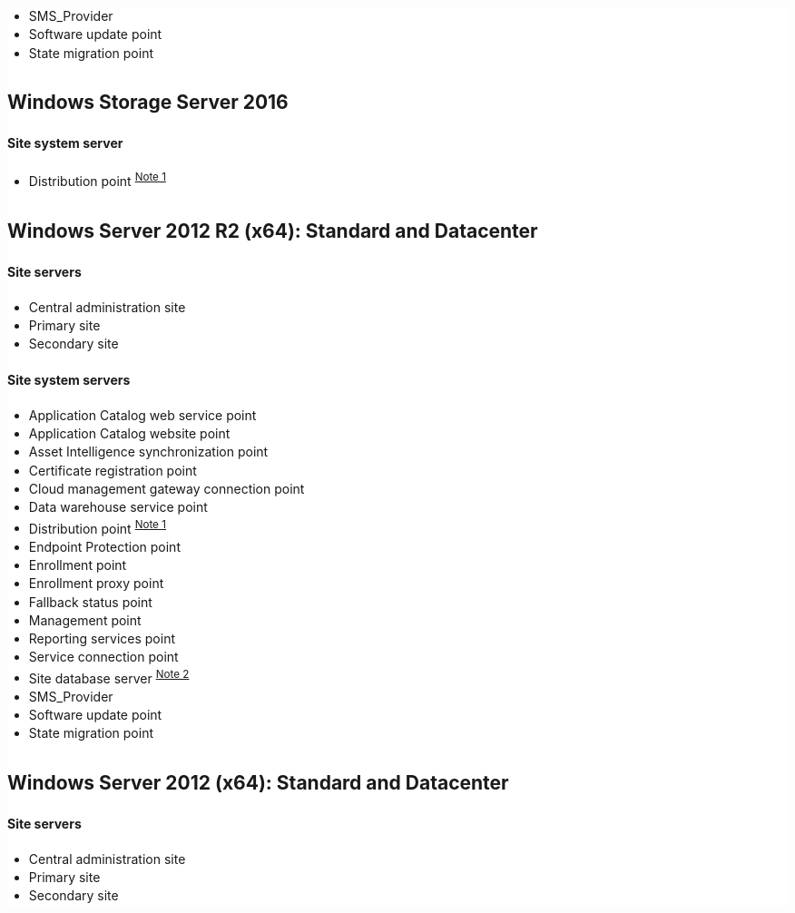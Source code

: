 -   SMS_Provider  
-   Software update point  
-   State migration point



## <a name="bkmk_stor2016"></a> Windows Storage Server 2016

#### Site system server

-   Distribution point <sup>[Note 1](#bkmk_note1)</sup>  



## <a name="bkmk_2012r2"></a> Windows Server 2012 R2 (x64): Standard and Datacenter  

#### Site servers

-   Central administration site  
-   Primary site  
-   Secondary site  

#### Site system servers

-   Application Catalog web service point  
-   Application Catalog website point  
-   Asset Intelligence synchronization point  
-   Certificate registration point  
-   Cloud management gateway connection point  
-   Data warehouse service point  
-   Distribution point <sup>[Note 1](#bkmk_note1)</sup>  
-   Endpoint Protection point  
-   Enrollment point  
-   Enrollment proxy point  
-   Fallback status point  
-   Management point
-   Reporting services point  
-   Service connection point  
-   Site database server <sup>[Note 2](#bkmk_note2)</sup>  
-   SMS_Provider  
-   Software update point  
-   State migration point  



## <a name="bkmk_2012"></a> Windows Server 2012 (x64): Standard and Datacenter  

#### Site servers

-   Central administration site  
-   Primary site  
-   Secondary site  
